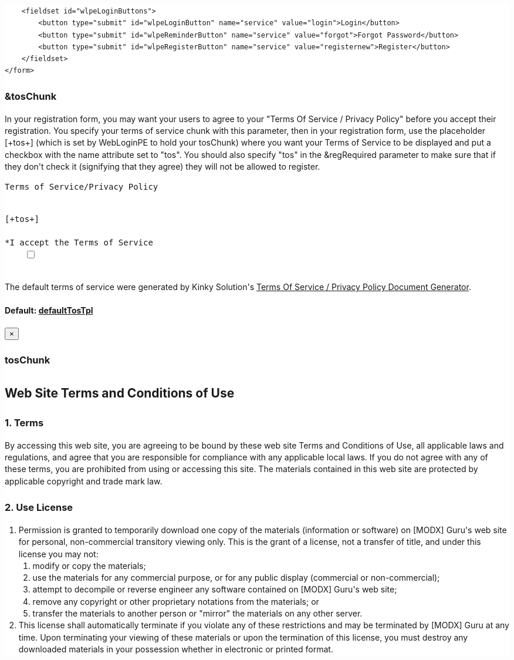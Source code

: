 		<fieldset id="wlpeLoginButtons">
			<button type="submit" id="wlpeLoginButton" name="service" value="login">Login</button>
			<button type="submit" id="wlpeReminderButton" name="service" value="forgot">Forgot Password</button>
			<button type="submit" id="wlpeRegisterButton" name="service" value="registernew">Register</button>
		</fieldset>
	</form>
</div>
</pre>

<h3 class="sub-header text-bold"><span class="text-bold">&amp;tosChunk</span></h3>
<p>In your registration form, you may want your users to agree to your "<span class="text-bold">Terms Of Service / Privacy Policy</span>" before you accept their registration. You specify your terms of service chunk with this parameter, then in your registration form, use the placeholder <span class="text-bold">[+tos+]</span> (which is set by WebLoginPE to hold your tosChunk) where you want your Terms of Service to be displayed and put a checkbox with the name attribute set to "<span class="text-bold">tos</span>". You should also specify "<span class="text-bold">tos</span>" in the <span class="text-bold">&amp;regRequired</span> parameter to make sure that if they don't check it (signifying that they agree) they will not be allowed to register.</p>
<pre class="brush: html">
<p>Terms of Service/Privacy Policy</p>
<div>[+tos+]</div>
<label for="wlpeTosCheckbox"><span>*</span>I accept the Terms of Service
	<input type="checkbox" name="tos" />
</label>
</pre>
<p>The default terms of service were generated by <span class="text-bold">Kinky Solution's</span> <a href="http://www.bennadel.com/blog/819-Terms-Of-Service-Privacy-Policy-Document-Generator.htm" rel="nofollow" target="_blank">Terms Of Service / Privacy Policy Document Generator</a>.</p>
<h4>Default: <a href="#tosChunk" data-toggle="modal">defaultTosTpl</a></h4>
<div id="tosChunk" class="modal fade" tabindex="-1" role="dialog" aria-hidden="true">
<div class="modal-dialog modal-lg">
<div class="modal-content">
<div class="modal-header">
<button type="button" class="close" data-dismiss="modal" aria-hidden="true">×</button>
<h3 class="modal-title"><span class="text-bold">tosChunk</span></h3>
</div>
<div class="modal-body">
<h2 class="page-header">Web Site Terms and Conditions of Use</h2>
<h3 class="sub-header text-bold">1. Terms</h3>
<p>By accessing this web site, you are agreeing to be bound by these web site Terms and Conditions of Use, all applicable laws and regulations, and agree that you are responsible for compliance with any applicable local laws. If you do not agree with any of these terms, you are prohibited from using or accessing this site. The materials contained in this web site are protected by applicable copyright and trade mark law.</p>
<h3 class="sub-header text-bold">2. Use License</h3>
<ol>
<li>Permission is granted to temporarily download one copy of the materials (information or software) on [MODX] Guru's web site for personal, non-commercial transitory viewing only. This is the grant of a license, not a transfer of title, and under this license you may not:
<ol>
<li>modify or copy the materials;</li>
<li>use the materials for any commercial purpose, or for any public display (commercial or non-commercial);</li>
<li>attempt to decompile or reverse engineer any software contained on [MODX] Guru's web site;</li>
<li>remove any copyright or other proprietary notations from the materials; or</li>
<li>transfer the materials to another person or "mirror" the materials on any other server.</li>
</ol>
</li>
<li>This license shall automatically terminate if you violate any of these restrictions and may be terminated by [MODX] Guru at any time. Upon terminating your viewing of these materials or upon the termination of this license, you must destroy any downloaded materials in your possession whether in electronic or printed format.</li>
</ol>